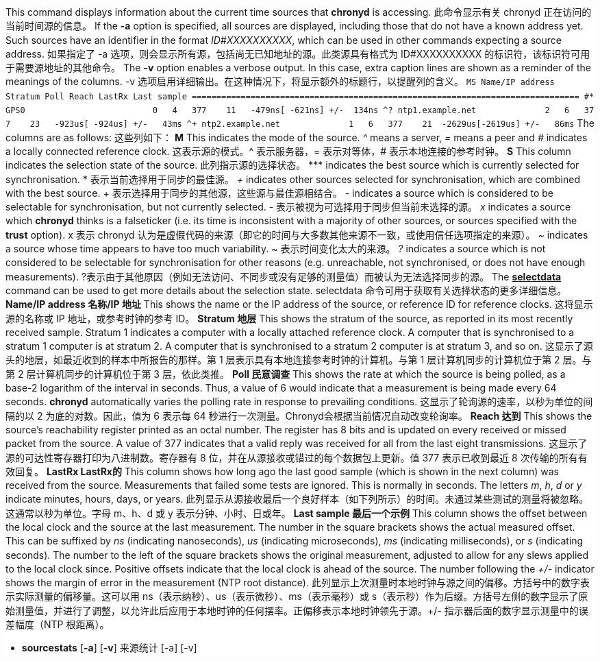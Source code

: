   This command displays information about the current time sources that **chronyd** is accessing. 此命令显示有关 chronyd 正在访问的当前时间源的信息。 If the **-a** option is specified, all sources are displayed, including those that do not have a known address yet. Such sources have an identifier in the format *ID#XXXXXXXXXX*, which can be used in other commands expecting a source address. 如果指定了 -a 选项，则会显示所有源，包括尚无已知地址的源。此类源具有格式为 ID#XXXXXXXXXX 的标识符，该标识符可用于需要源地址的其他命令。  The **-v** option enables a verbose output. In this case, extra caption lines are shown as a reminder of the meanings of the columns. -v 选项启用详细输出。在这种情况下，将显示额外的标题行，以提醒列的含义。  `MS Name/IP address         Stratum Poll Reach LastRx Last sample =============================================================================== #* GPS0                          0   4   377    11   -479ns[ -621ns] +/-  134ns ^? ntp1.example.net              2   6   377    23   -923us[ -924us] +/-   43ms ^+ ntp2.example.net              1   6   377    21  -2629us[-2619us] +/-   86ms`  The columns are as follows: 这些列如下：  **M** This indicates the mode of the source. *^* means a server, *=* means a peer and *#* indicates a locally connected reference clock. 这表示源的模式。^ 表示服务器，= 表示对等体，# 表示本地连接的参考时钟。 **S** This column indicates the selection state of the source. 此列指示源的选择状态。  *** indicates the best source which is currently selected for synchronisation. * 表示当前选择用于同步的最佳源。  *+* indicates other sources selected for synchronisation, which are combined with the best source. + 表示选择用于同步的其他源，这些源与最佳源相结合。  *-* indicates a source which is considered to be selectable for synchronisation, but not currently selected. - 表示被视为可选择用于同步但当前未选择的源。  *x* indicates a source which **chronyd** thinks is a falseticker (i.e. its time is inconsistent with a majority of other sources, or sources specified with the **trust** option). x 表示 chronyd 认为是虚假代码的来源（即它的时间与大多数其他来源不一致，或使用信任选项指定的来源）。  *~* indicates a source whose time appears to have too much variability. ~ 表示时间变化太大的来源。  *?* indicates a source which is not considered to be selectable for synchronisation for other reasons (e.g. unreachable, not synchronised, or does not have enough measurements). ?表示由于其他原因（例如无法访问、不同步或没有足够的测量值）而被认为无法选择同步的源。    The [**selectdata**](https://chrony-project.org/doc/4.5/chronyc.html#selectdata) command can be used to get more details about the selection state. selectdata 命令可用于获取有关选择状态的更多详细信息。 **Name/IP address 名称/IP 地址** This shows the name or the IP address of the source, or reference ID for reference clocks. 这将显示源的名称或 IP 地址，或参考时钟的参考 ID。 **Stratum 地层** This shows the stratum of the source, as reported in its most recently received sample. Stratum 1 indicates a computer with a locally attached reference clock. A computer that is synchronised to a stratum 1 computer is at stratum 2. A computer that is synchronised to a stratum 2 computer is at stratum 3, and so on. 这显示了源头的地层，如最近收到的样本中所报告的那样。第 1 层表示具有本地连接参考时钟的计算机。与第 1 层计算机同步的计算机位于第 2 层。与第 2 层计算机同步的计算机位于第 3 层，依此类推。 **Poll 民意调查** This shows the rate at which the source is being polled, as a base-2 logarithm of the interval in seconds. Thus, a value of 6 would indicate that a measurement is being made every 64 seconds. **chronyd** automatically varies the polling rate in response to prevailing conditions. 这显示了轮询源的速率，以秒为单位的间隔的以 2 为底的对数。因此，值为 6 表示每 64 秒进行一次测量。Chronyd会根据当前情况自动改变轮询率。 **Reach 达到** This shows the source’s reachability register printed as an octal number. The register has 8 bits and is updated on every received or missed packet from the source. A value of 377 indicates that a valid reply was received for all from the last eight transmissions. 这显示了源的可达性寄存器打印为八进制数。寄存器有 8 位，并在从源接收或错过的每个数据包上更新。值 377 表示已收到最近 8 次传输的所有有效回复。 **LastRx LastRx的** This column shows how long ago the last good sample (which is shown in the next column) was received from the source. Measurements that failed some tests are ignored. This is normally in seconds. The letters *m*, *h*, *d* or *y* indicate minutes, hours, days, or years. 此列显示从源接收最后一个良好样本（如下列所示）的时间。未通过某些测试的测量将被忽略。这通常以秒为单位。字母 m、h、d 或 y 表示分钟、小时、日或年。 **Last sample 最后一个示例** This column shows the offset between the local clock and the source at the last measurement. The number in the square brackets shows the actual measured offset. This can be suffixed by *ns* (indicating nanoseconds), *us* (indicating microseconds), *ms* (indicating milliseconds), or *s* (indicating seconds). The number to the left of the square brackets shows the original measurement, adjusted to allow for any slews applied to the local clock since. Positive offsets indicate that the local clock is ahead of the source. The number following the *+/-* indicator shows the margin of error in the measurement (NTP root distance). 此列显示上次测量时本地时钟与源之间的偏移。方括号中的数字表示实际测量的偏移量。这可以用 ns（表示纳秒）、us（表示微秒）、ms（表示毫秒）或  s（表示秒）作为后缀。方括号左侧的数字显示了原始测量值，并进行了调整，以允许此后应用于本地时钟的任何摆率。正偏移表示本地时钟领先于源。+/-  指示器后面的数字显示测量中的误差幅度（NTP 根距离）。

- **sourcestats** [**-a**] [**-v**] 来源统计 [-a] [-v]
